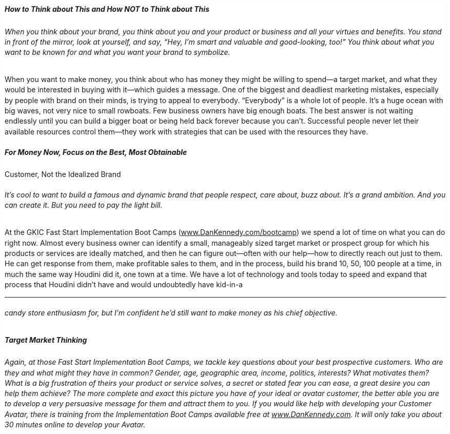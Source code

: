 ##### How to Think about This and How NOT to Think about This

###### When you think about your brand, you think about you and your product or business and all your virtues and benefits. You stand in front of the mirror, look at yourself, and say, “Hey, I’m smart and valuable and good-looking, too!” You think about what you want to be known for and what you want your brand to symbolize.
 When you want to make money, you think about who has money they might be willing to spend—a target market, and what they would be interested in buying with it—which guides a message.
 One of the biggest and deadliest marketing mistakes, especially by people with brand on their minds, is trying to appeal to everybody. “Everybody” is a whole lot of people. It’s a huge ocean with big waves, not very nice to small rowboats. Few business owners have big enough boats. The best answer is not waiting endlessly until you can build a bigger boat or being held back forever because you can’t. Successful people never let their available resources control them—they work with strategies that can be used with the resources they have.

##### For Money Now, Focus on the Best, Most Obtainable
 Customer, Not the Idealized Brand

###### It’s cool to want to build a famous and dynamic brand that people respect, care about, buzz about. It’s a grand ambition. And you can create it. But you need to pay the light bill.
 At the GKIC Fast Start Implementation Boot Camps (www.DanKennedy.com/bootcamp) we spend a lot of time on what you can do right now. Almost every business owner can identify a small, manageably sized target market or prospect group for which his products or services are ideally matched, and then he can figure out—often with our help—how to directly reach out just to them. He can get response from them, make profitable sales to them, and in the process, build his brand 10, 50, 100 people at a time, in much the same way Houdini did it, one town at a time. We have a lot of technology and tools today to speed and expand that process that Houdini didn’t have and would undoubtedly have kid-in-a

-----

###### candy store enthusiasm for, but I’m confident he’d still want to make money as his chief objective.

##### Target Market Thinking

###### Again, at those Fast Start Implementation Boot Camps, we tackle key questions about your best prospective customers. Who are they and what might they have in common? Gender, age, geographic area, income, politics, interests? What motivates them? What is a big frustration of theirs your product or service solves, a secret or stated fear you can ease, a great desire you can help them achieve? The more complete and exact this picture you have of your ideal or avatar customer, the better able you are to develop a very persuasive message for them and attract them to you. If you would like help with developing your Customer Avatar, there is training from the Implementation Boot Camps available free at www.DanKennedy.com. It will only take you about 30 minutes online to develop your Avatar.
